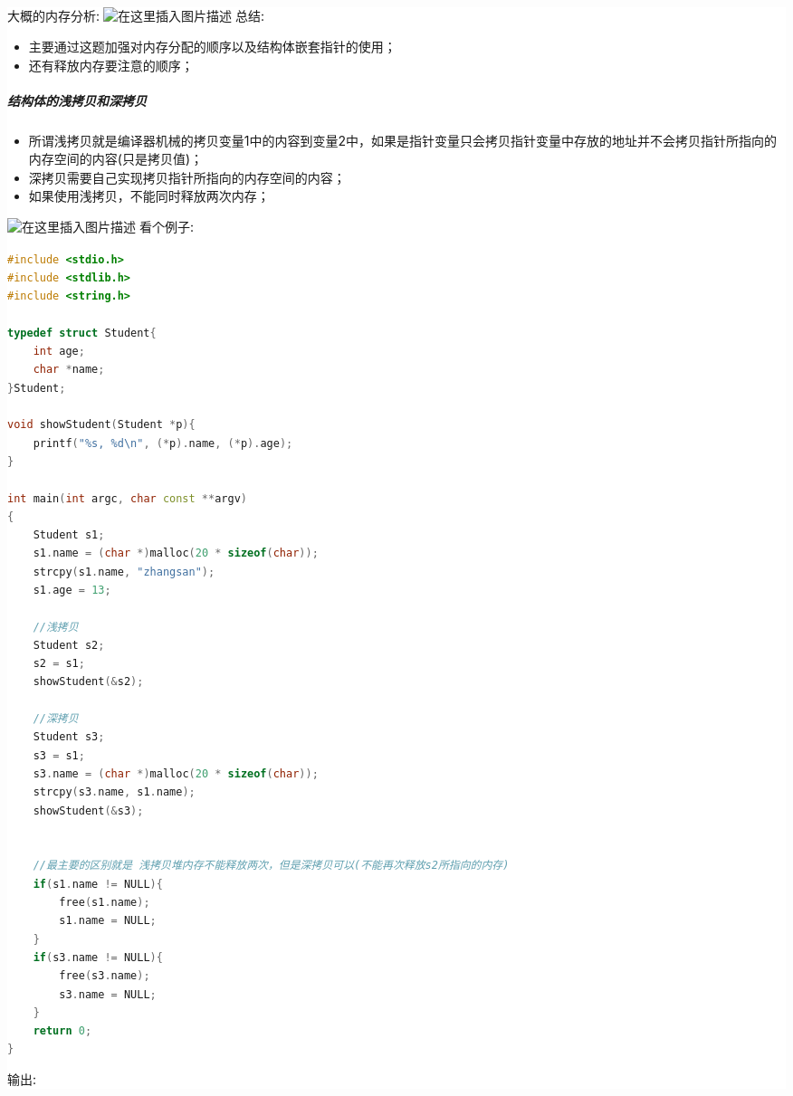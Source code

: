 大概的内存分析:
![在这里插入图片描述](https://img-blog.csdnimg.cn/20181116123245220.png?x-oss-process=image/watermark,type_ZmFuZ3poZW5naGVpdGk,shadow_10,text_aHR0cHM6Ly9ibG9nLmNzZG4ubmV0L3p4enh6eDAxMTk=,size_16,color_FFFFFF,t_70) 
总结: 
* 主要通过这题加强对内存分配的顺序以及结构体嵌套指针的使用；
* 还有释放内存要注意的顺序；


##### 结构体的浅拷贝和深拷贝

* 所谓浅拷贝就是编译器机械的拷贝变量1中的内容到变量2中，如果是指针变量只会拷贝指针变量中存放的地址并不会拷贝指针所指向的内存空间的内容(只是拷贝值)；
* 深拷贝需要自己实现拷贝指针所指向的内存空间的内容；
* 如果使用浅拷贝，不能同时释放两次内存；



![在这里插入图片描述](https://img-blog.csdnimg.cn/20181116114922503.png?x-oss-process=image/watermark,type_ZmFuZ3poZW5naGVpdGk,shadow_10,text_aHR0cHM6Ly9ibG9nLmNzZG4ubmV0L3p4enh6eDAxMTk=,size_16,color_FFFFFF,t_70)
看个例子: 

```cpp
#include <stdio.h>
#include <stdlib.h>
#include <string.h>

typedef struct Student{ 
    int age;
    char *name;
}Student;

void showStudent(Student *p){ 
    printf("%s, %d\n", (*p).name, (*p).age);
}

int main(int argc, char const **argv)
{
    Student s1;
    s1.name = (char *)malloc(20 * sizeof(char));
    strcpy(s1.name, "zhangsan");
    s1.age = 13;

    //浅拷贝
    Student s2;
    s2 = s1;
    showStudent(&s2);

    //深拷贝
    Student s3;
    s3 = s1;
    s3.name = (char *)malloc(20 * sizeof(char));
    strcpy(s3.name, s1.name);
    showStudent(&s3);


    //最主要的区别就是 浅拷贝堆内存不能释放两次，但是深拷贝可以(不能再次释放s2所指向的内存)
    if(s1.name != NULL){ 
        free(s1.name);
        s1.name = NULL;
    }
    if(s3.name != NULL){ 
        free(s3.name);
        s3.name = NULL;
    }
    return 0;
}
```
输出: 
```cpp
```